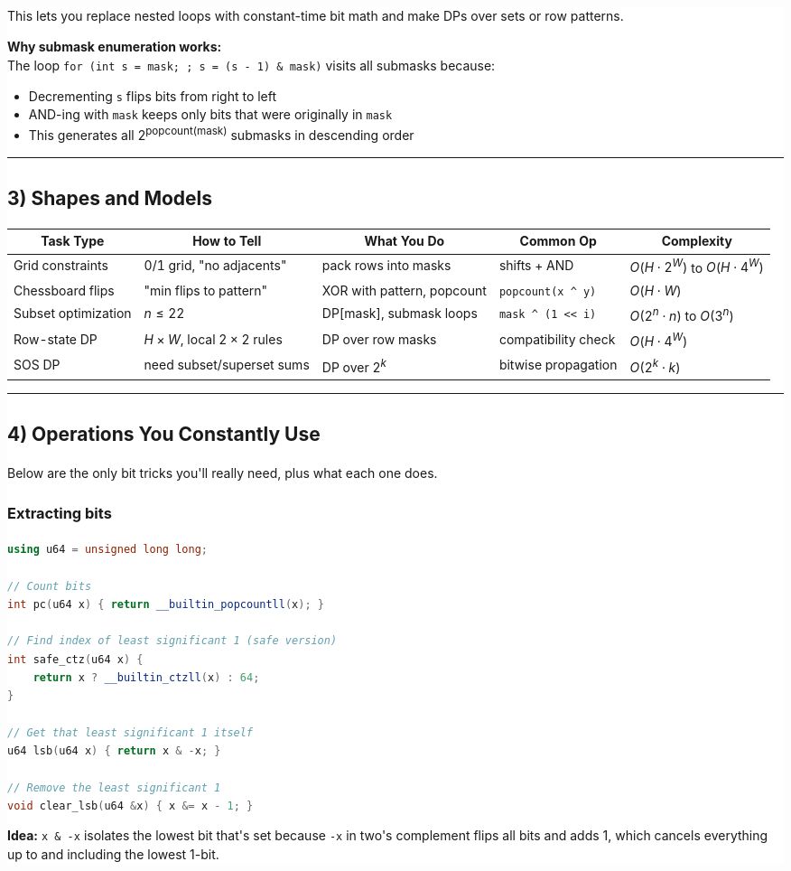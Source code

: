 This lets you replace nested loops with constant-time bit math and make DPs over sets or row patterns.

**Why submask enumeration works:**  
The loop `for (int s = mask; ; s = (s - 1) & mask)` visits all submasks because:
- Decrementing `s` flips bits from right to left
- AND-ing with `mask` keeps only bits that were originally in `mask`
- This generates all $2^{\text{popcount(mask)}}$ submasks in descending order

---

## **3) Shapes and Models**

| Task Type           | How to Tell               | What You Do                | Common Op           | Complexity |
| ------------------- | ------------------------- | -------------------------- | ------------------- | ---------- |
| Grid constraints    | 0/1 grid, "no adjacents"  | pack rows into masks       | shifts + AND        | $O(H \cdot 2^W)$ to $O(H \cdot 4^W)$ |
| Chessboard flips    | "min flips to pattern"    | XOR with pattern, popcount | `popcount(x ^ y)`   | $O(H \cdot W)$ |
| Subset optimization | $n \le 22$                 | DP[mask], submask loops    | `mask ^ (1 << i)`      | $O(2^n \cdot n)$ to $O(3^n)$ |
| Row-state DP        | $H \times W$, local $2 \times 2$ rules    | DP over row masks          | compatibility check | $O(H \cdot 4^W)$ |
| SOS DP              | need subset/superset sums | DP over $2^k$              | bitwise propagation | $O(2^k \cdot k)$ |

---

## **4) Operations You Constantly Use**

Below are the only bit tricks you'll really need, plus what each one does.

### **Extracting bits**

```cpp
using u64 = unsigned long long;

// Count bits
int pc(u64 x) { return __builtin_popcountll(x); }

// Find index of least significant 1 (safe version)
int safe_ctz(u64 x) { 
    return x ? __builtin_ctzll(x) : 64; 
}

// Get that least significant 1 itself
u64 lsb(u64 x) { return x & -x; }

// Remove the least significant 1
void clear_lsb(u64 &x) { x &= x - 1; }
```

**Idea:** `x & -x` isolates the lowest bit that's set because `-x` in two's complement flips all bits and adds 1, which cancels everything up to and including the lowest 1-bit.
